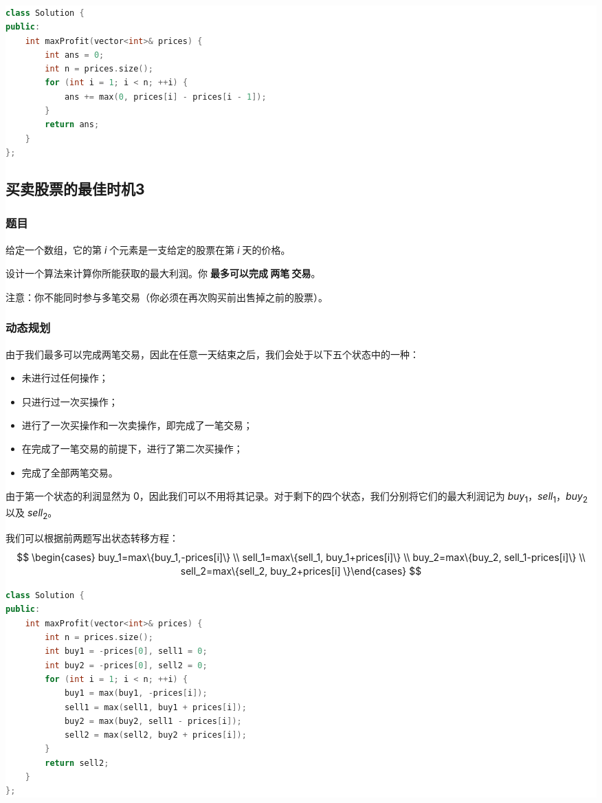 ``` c++
class Solution {
public:
    int maxProfit(vector<int>& prices) {   
        int ans = 0;
        int n = prices.size();
        for (int i = 1; i < n; ++i) {
            ans += max(0, prices[i] - prices[i - 1]);
        }
        return ans;
    }
};
```

## 买卖股票的最佳时机3

### 题目

给定一个数组，它的第 $i$ 个元素是一支给定的股票在第 $i$ 天的价格。

设计一个算法来计算你所能获取的最大利润。你 **最多可以完成 两笔 交易**。

注意：你不能同时参与多笔交易（你必须在再次购买前出售掉之前的股票）。

### 动态规划

由于我们最多可以完成两笔交易，因此在任意一天结束之后，我们会处于以下五个状态中的一种：

- 未进行过任何操作；

- 只进行过一次买操作；

- 进行了一次买操作和一次卖操作，即完成了一笔交易；

- 在完成了一笔交易的前提下，进行了第二次买操作；

- 完成了全部两笔交易。

由于第一个状态的利润显然为 $0$，因此我们可以不用将其记录。对于剩下的四个状态，我们分别将它们的最大利润记为 $\textit{buy}_1$，$\textit{sell}_1$，$\textit{buy}_2$ 以及 $\textit{sell}_2$。

我们可以根据前两题写出状态转移方程：
$$
\begin{cases} buy_1=max\{buy_1,-prices[i]\} \\
              sell_1=max\{sell_1, buy_1+prices[i]\} \\
              buy_2=max\{buy_2, sell_1-prices[i]\} \\ 
              sell_2=max\{sell_2, buy_2+prices[i] \}\end{cases}
$$

``` c++
class Solution {
public:
    int maxProfit(vector<int>& prices) {
        int n = prices.size();
        int buy1 = -prices[0], sell1 = 0;
        int buy2 = -prices[0], sell2 = 0;
        for (int i = 1; i < n; ++i) {
            buy1 = max(buy1, -prices[i]);
            sell1 = max(sell1, buy1 + prices[i]);
            buy2 = max(buy2, sell1 - prices[i]);
            sell2 = max(sell2, buy2 + prices[i]);
        }
        return sell2;
    }
};
```
